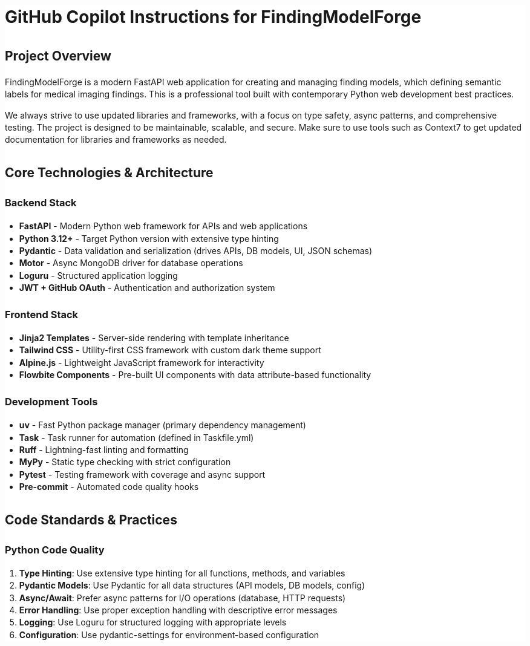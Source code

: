 # GitHub Copilot Instructions for FindingModelForge

## Project Overview

FindingModelForge is a modern FastAPI web application for creating and managing finding models, which defining semantic labels for medical imaging findings. This is a professional tool built with contemporary Python web development best practices.

We always strive to use updated libraries and frameworks, with a focus on type safety, async patterns, and comprehensive testing. The project is designed to be maintainable, scalable, and secure. Make sure to use tools such as Context7 to get updated documentation for libraries and frameworks as needed.

## Core Technologies & Architecture

### Backend Stack

- **FastAPI** - Modern Python web framework for APIs and web applications
- **Python 3.12+** - Target Python version with extensive type hinting
- **Pydantic** - Data validation and serialization (drives APIs, DB models, UI, JSON schemas)
- **Motor** - Async MongoDB driver for database operations
- **Loguru** - Structured application logging
- **JWT + GitHub OAuth** - Authentication and authorization system

### Frontend Stack

- **Jinja2 Templates** - Server-side rendering with template inheritance
- **Tailwind CSS** - Utility-first CSS framework with custom dark theme support
- **Alpine.js** - Lightweight JavaScript framework for interactivity
- **Flowbite Components** - Pre-built UI components with data attribute-based functionality

### Development Tools

- **uv** - Fast Python package manager (primary dependency management)
- **Task** - Task runner for automation (defined in Taskfile.yml)
- **Ruff** - Lightning-fast linting and formatting
- **MyPy** - Static type checking with strict configuration
- **Pytest** - Testing framework with coverage and async support
- **Pre-commit** - Automated code quality hooks

## Code Standards & Practices

### Python Code Quality

1. **Type Hinting**: Use extensive type hinting for all functions, methods, and variables
2. **Pydantic Models**: Use Pydantic for all data structures (API models, DB models, config)
3. **Async/Await**: Prefer async patterns for I/O operations (database, HTTP requests)
4. **Error Handling**: Use proper exception handling with descriptive error messages
5. **Logging**: Use Loguru for structured logging with appropriate levels
6. **Configuration**: Use pydantic-settings for environment-based configuration
